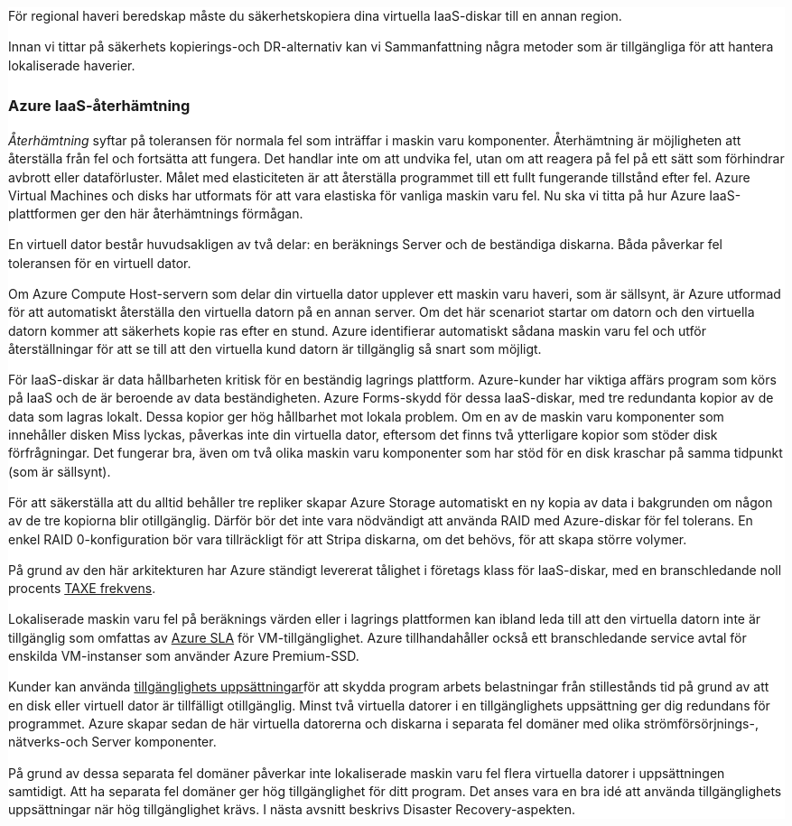 För regional haveri beredskap måste du säkerhetskopiera dina virtuella IaaS-diskar till en annan region.

Innan vi tittar på säkerhets kopierings-och DR-alternativ kan vi Sammanfattning några metoder som är tillgängliga för att hantera lokaliserade haverier.

### <a name="azure-iaas-resiliency"></a>Azure IaaS-återhämtning

*Återhämtning* syftar på toleransen för normala fel som inträffar i maskin varu komponenter. Återhämtning är möjligheten att återställa från fel och fortsätta att fungera. Det handlar inte om att undvika fel, utan om att reagera på fel på ett sätt som förhindrar avbrott eller dataförluster. Målet med elasticiteten är att återställa programmet till ett fullt fungerande tillstånd efter fel. Azure Virtual Machines och disks har utformats för att vara elastiska för vanliga maskin varu fel. Nu ska vi titta på hur Azure IaaS-plattformen ger den här återhämtnings förmågan.

En virtuell dator består huvudsakligen av två delar: en beräknings Server och de beständiga diskarna. Båda påverkar fel toleransen för en virtuell dator.

Om Azure Compute Host-servern som delar din virtuella dator upplever ett maskin varu haveri, som är sällsynt, är Azure utformad för att automatiskt återställa den virtuella datorn på en annan server. Om det här scenariot startar om datorn och den virtuella datorn kommer att säkerhets kopie ras efter en stund. Azure identifierar automatiskt sådana maskin varu fel och utför återställningar för att se till att den virtuella kund datorn är tillgänglig så snart som möjligt.

För IaaS-diskar är data hållbarheten kritisk för en beständig lagrings plattform. Azure-kunder har viktiga affärs program som körs på IaaS och de är beroende av data beständigheten. Azure Forms-skydd för dessa IaaS-diskar, med tre redundanta kopior av de data som lagras lokalt. Dessa kopior ger hög hållbarhet mot lokala problem. Om en av de maskin varu komponenter som innehåller disken Miss lyckas, påverkas inte din virtuella dator, eftersom det finns två ytterligare kopior som stöder disk förfrågningar. Det fungerar bra, även om två olika maskin varu komponenter som har stöd för en disk kraschar på samma tidpunkt (som är sällsynt). 

För att säkerställa att du alltid behåller tre repliker skapar Azure Storage automatiskt en ny kopia av data i bakgrunden om någon av de tre kopiorna blir otillgänglig. Därför bör det inte vara nödvändigt att använda RAID med Azure-diskar för fel tolerans. En enkel RAID 0-konfiguration bör vara tillräckligt för att Stripa diskarna, om det behövs, för att skapa större volymer.

På grund av den här arkitekturen har Azure ständigt levererat tålighet i företags klass för IaaS-diskar, med en branschledande noll procents [TAXE frekvens](https://en.wikipedia.org/wiki/Annualized_failure_rate).

Lokaliserade maskin varu fel på beräknings värden eller i lagrings plattformen kan ibland leda till att den virtuella datorn inte är tillgänglig som omfattas av [Azure SLA](https://azure.microsoft.com/support/legal/sla/virtual-machines/) för VM-tillgänglighet. Azure tillhandahåller också ett branschledande service avtal för enskilda VM-instanser som använder Azure Premium-SSD.

Kunder kan använda [tillgänglighets uppsättningar](./manage-availability.md)för att skydda program arbets belastningar från stillestånds tid på grund av att en disk eller virtuell dator är tillfälligt otillgänglig. Minst två virtuella datorer i en tillgänglighets uppsättning ger dig redundans för programmet. Azure skapar sedan de här virtuella datorerna och diskarna i separata fel domäner med olika strömförsörjnings-, nätverks-och Server komponenter.

På grund av dessa separata fel domäner påverkar inte lokaliserade maskin varu fel flera virtuella datorer i uppsättningen samtidigt. Att ha separata fel domäner ger hög tillgänglighet för ditt program. Det anses vara en bra idé att använda tillgänglighets uppsättningar när hög tillgänglighet krävs. I nästa avsnitt beskrivs Disaster Recovery-aspekten.
